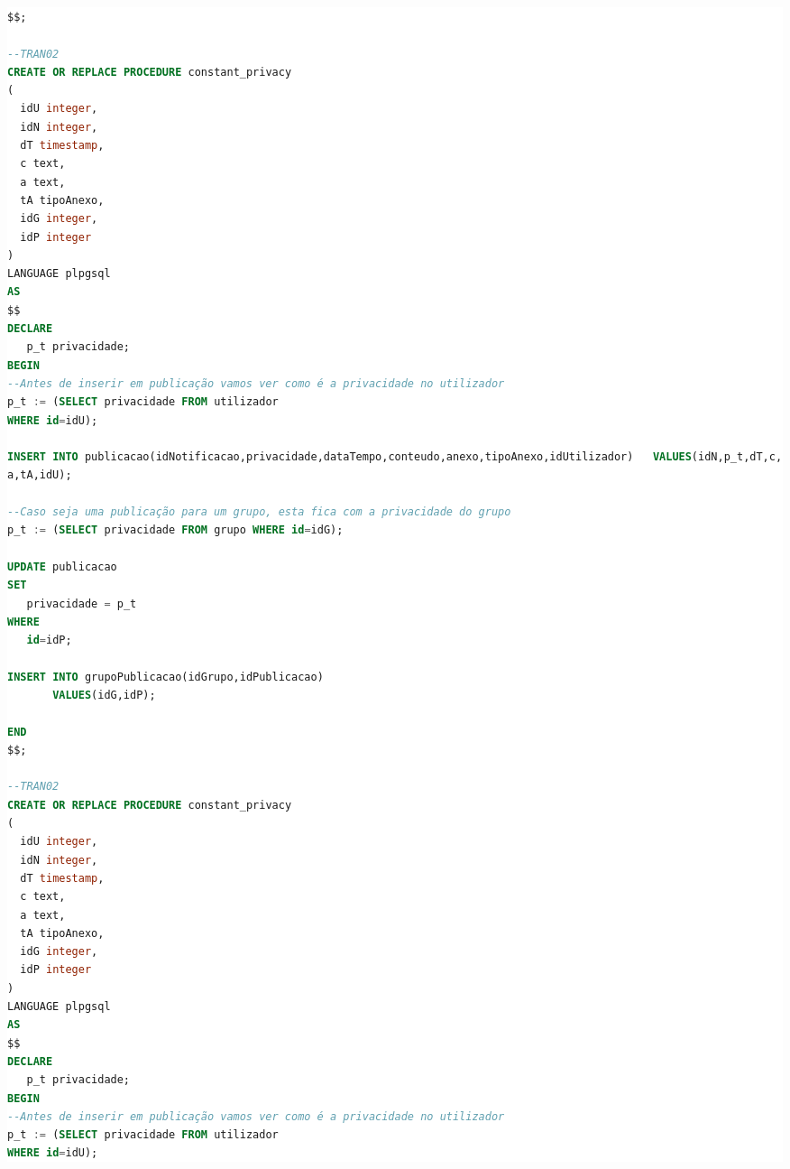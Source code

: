 ```sql
$$;

--TRAN02
CREATE OR REPLACE PROCEDURE constant_privacy
(
  idU integer,
  idN integer,
  dT timestamp,
  c text,
  a text,
  tA tipoAnexo,
  idG integer,
  idP integer
)
LANGUAGE plpgsql
AS
$$
DECLARE
   p_t privacidade;
BEGIN
--Antes de inserir em publicação vamos ver como é a privacidade no utilizador
p_t := (SELECT privacidade FROM utilizador
WHERE id=idU);

INSERT INTO publicacao(idNotificacao,privacidade,dataTempo,conteudo,anexo,tipoAnexo,idUtilizador)   VALUES(idN,p_t,dT,c,a,tA,idU);

--Caso seja uma publicação para um grupo, esta fica com a privacidade do grupo
p_t := (SELECT privacidade FROM grupo WHERE id=idG);

UPDATE publicacao
SET 
   privacidade = p_t
WHERE
   id=idP;

INSERT INTO grupoPublicacao(idGrupo,idPublicacao) 
       VALUES(idG,idP);

END 
$$;

--TRAN02
CREATE OR REPLACE PROCEDURE constant_privacy
(
  idU integer,
  idN integer,
  dT timestamp,
  c text,
  a text,
  tA tipoAnexo,
  idG integer,
  idP integer
)
LANGUAGE plpgsql
AS
$$
DECLARE
   p_t privacidade;
BEGIN
--Antes de inserir em publicação vamos ver como é a privacidade no utilizador
p_t := (SELECT privacidade FROM utilizador
WHERE id=idU);
```